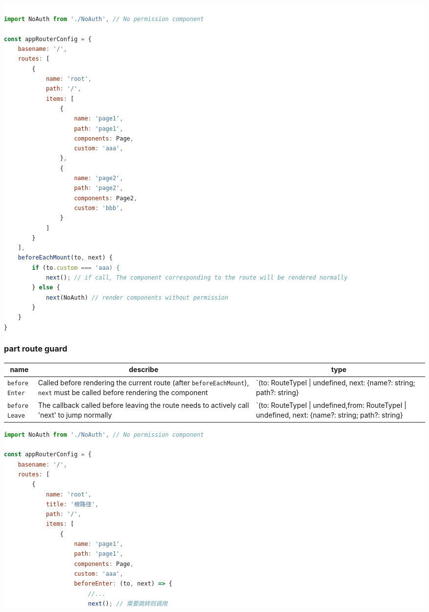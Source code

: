 ```js

import NoAuth from './NoAuth', // No permission component

const appRouterConfig = {
    basename: '/',
    routes: [
        {
            name: 'root',
            path: '/',
            items: [
                {
                    name: 'page1',
                    path: 'page1',
                    components: Page,
                    custom: 'aaa',
                },
                {
                    name: 'page2',
                    path: 'page2',
                    components: Page2,
                    custom: 'bbb',
                }
            ]
        }
    ],
    beforeEachMount(to, next) {
        if (to.custom === 'aaa) {
            next(); // if call, The component corresponding to the route will be rendered normally
        } else {
            next(NoAuth) // render components without permission
        }
    }
}

```

### part route guard

| name | describe | type |
|---|---|---|
| `beforeEnter` | Called before rendering the current route (after `beforeEachMount`), `next` must be called before rendering the component |  `(to: RouteTypeI \| undefined, next: {name?: string; path?: string} | React.ComponentType<any>): void` |
| `beforeLeave` | The callback called before leaving the route needs to actively call 'next' to jump normally| `(to: RouteTypeI \| undefined,from: RouteTypeI \| undefined, next: {name?: string; path?: string} | React.ComponentType<any>): void`

```js
import NoAuth from './NoAuth', // No permission component

const appRouterConfig = {
    basename: '/',
    routes: [
        {
            name: 'root',
            title: '根路径',
            path: '/',
            items: [
                {
                    name: 'page1',
                    path: 'page1',
                    components: Page,
                    custom: 'aaa',
                    beforeEnter: (to, next) => {
                        //...
                        next(); // 需要跳转则调用
```
